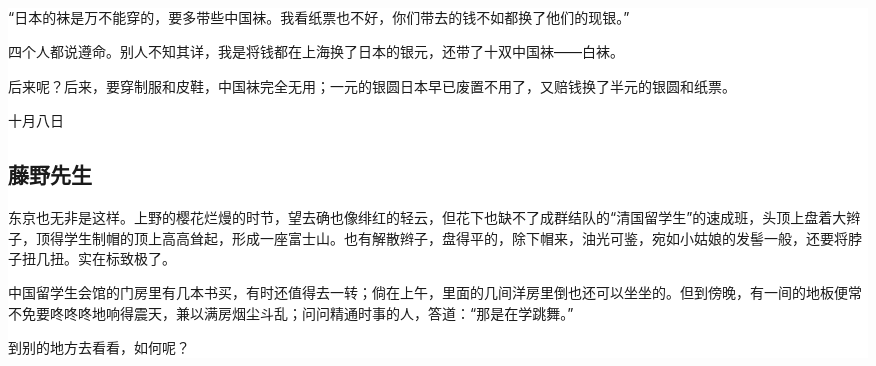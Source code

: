 “日本的袜是万不能穿的，要多带些中国袜。我看纸票也不好，你们带去的钱不如都换了他们的现银。”

四个人都说遵命。别人不知其详，我是将钱都在上海换了日本的银元，还带了十双中国袜——白袜。

后来呢？后来，要穿制服和皮鞋，中国袜完全无用；一元的银圆日本早已废置不用了，又赔钱换了半元的银圆和纸票。

十月八日

## 藤野先生

东京也无非是这样。上野的樱花烂熳的时节，望去确也像绯红的轻云，但花下也缺不了成群结队的“清国留学生”的速成班，头顶上盘着大辫子，顶得学生制帽的顶上高高耸起，形成一座富士山。也有解散辫子，盘得平的，除下帽来，油光可鉴，宛如小姑娘的发髻一般，还要将脖子扭几扭。实在标致极了。

中国留学生会馆的门房里有几本书买，有时还值得去一转；倘在上午，里面的几间洋房里倒也还可以坐坐的。但到傍晚，有一间的地板便常不免要咚咚咚地响得震天，兼以满房烟尘斗乱；问问精通时事的人，答道：“那是在学跳舞。”

到别的地方去看看，如何呢？

